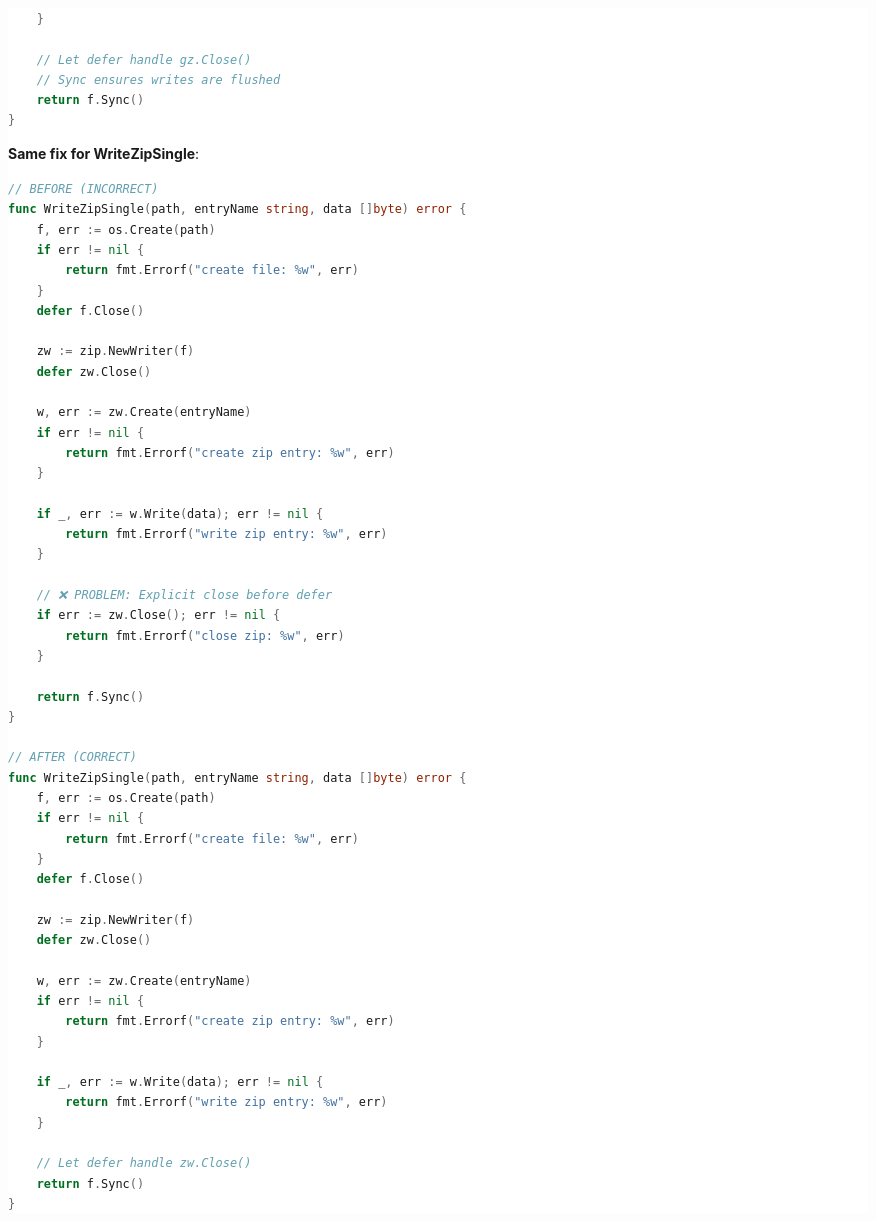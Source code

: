   ```go
      }

      // Let defer handle gz.Close()
      // Sync ensures writes are flushed
      return f.Sync()
  }
  ```

  **Same fix for WriteZipSingle**:
  ```go
  // BEFORE (INCORRECT)
  func WriteZipSingle(path, entryName string, data []byte) error {
      f, err := os.Create(path)
      if err != nil {
          return fmt.Errorf("create file: %w", err)
      }
      defer f.Close()

      zw := zip.NewWriter(f)
      defer zw.Close()

      w, err := zw.Create(entryName)
      if err != nil {
          return fmt.Errorf("create zip entry: %w", err)
      }

      if _, err := w.Write(data); err != nil {
          return fmt.Errorf("write zip entry: %w", err)
      }

      // ❌ PROBLEM: Explicit close before defer
      if err := zw.Close(); err != nil {
          return fmt.Errorf("close zip: %w", err)
      }

      return f.Sync()
  }

  // AFTER (CORRECT)
  func WriteZipSingle(path, entryName string, data []byte) error {
      f, err := os.Create(path)
      if err != nil {
          return fmt.Errorf("create file: %w", err)
      }
      defer f.Close()

      zw := zip.NewWriter(f)
      defer zw.Close()

      w, err := zw.Create(entryName)
      if err != nil {
          return fmt.Errorf("create zip entry: %w", err)
      }

      if _, err := w.Write(data); err != nil {
          return fmt.Errorf("write zip entry: %w", err)
      }

      // Let defer handle zw.Close()
      return f.Sync()
  }
  ```
